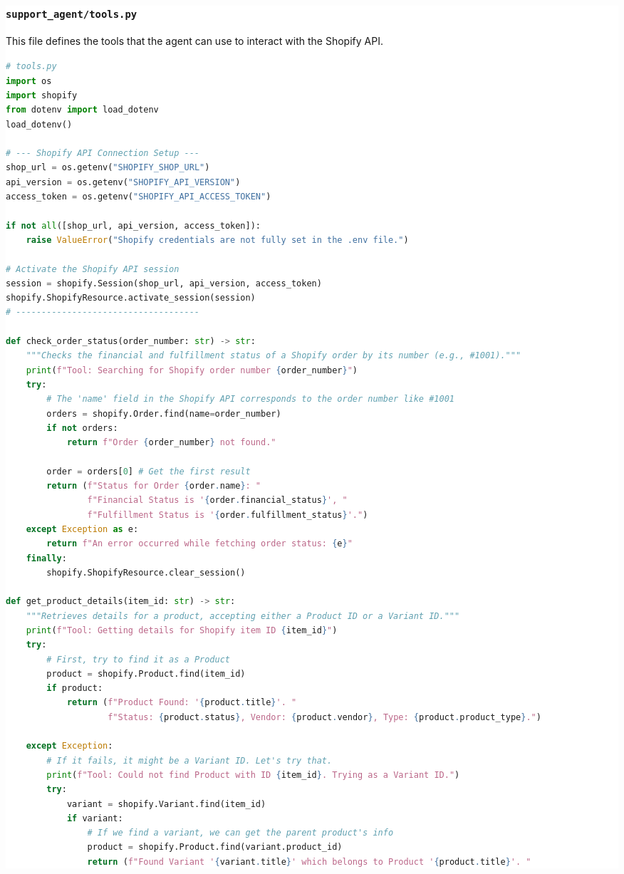 ### `support_agent/tools.py`

This file defines the tools that the agent can use to interact with the Shopify API.

```python
# tools.py
import os
import shopify
from dotenv import load_dotenv
load_dotenv()

# --- Shopify API Connection Setup ---
shop_url = os.getenv("SHOPIFY_SHOP_URL")
api_version = os.getenv("SHOPIFY_API_VERSION")
access_token = os.getenv("SHOPIFY_API_ACCESS_TOKEN")

if not all([shop_url, api_version, access_token]):
    raise ValueError("Shopify credentials are not fully set in the .env file.")

# Activate the Shopify API session
session = shopify.Session(shop_url, api_version, access_token)
shopify.ShopifyResource.activate_session(session)
# ------------------------------------

def check_order_status(order_number: str) -> str:
    """Checks the financial and fulfillment status of a Shopify order by its number (e.g., #1001)."""
    print(f"Tool: Searching for Shopify order number {order_number}")
    try:
        # The 'name' field in the Shopify API corresponds to the order number like #1001
        orders = shopify.Order.find(name=order_number)
        if not orders:
            return f"Order {order_number} not found."
        
        order = orders[0] # Get the first result
        return (f"Status for Order {order.name}: "
                f"Financial Status is '{order.financial_status}', "
                f"Fulfillment Status is '{order.fulfillment_status}'.")
    except Exception as e:
        return f"An error occurred while fetching order status: {e}"
    finally:
        shopify.ShopifyResource.clear_session()

def get_product_details(item_id: str) -> str:
    """Retrieves details for a product, accepting either a Product ID or a Variant ID."""
    print(f"Tool: Getting details for Shopify item ID {item_id}")
    try:
        # First, try to find it as a Product
        product = shopify.Product.find(item_id)
        if product:
            return (f"Product Found: '{product.title}'. "
                    f"Status: {product.status}, Vendor: {product.vendor}, Type: {product.product_type}.")

    except Exception:
        # If it fails, it might be a Variant ID. Let's try that.
        print(f"Tool: Could not find Product with ID {item_id}. Trying as a Variant ID.")
        try:
            variant = shopify.Variant.find(item_id)
            if variant:
                # If we find a variant, we can get the parent product's info
                product = shopify.Product.find(variant.product_id)
                return (f"Found Variant '{variant.title}' which belongs to Product '{product.title}'. "
```